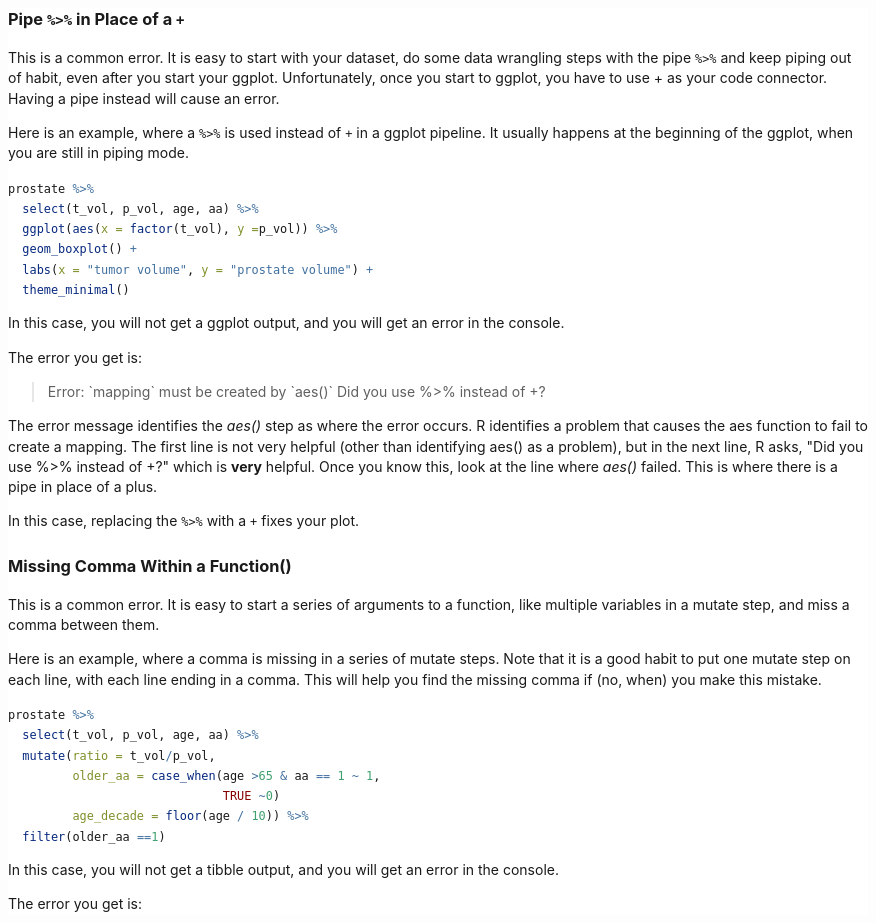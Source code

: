 ### Pipe `%>%` in Place of a `+`

This is a common error. It is easy to start with your dataset, do some data wrangling steps with the pipe `%>%` and keep piping out of habit, even after you start your ggplot. Unfortunately, once you start to ggplot, you have to use + as your code connector. Having a pipe instead will cause an error.

Here is an example, where a `%>%` is used instead of `+` in a ggplot pipeline. It usually happens at the beginning of the ggplot, when you are still in piping mode.


```r
prostate %>% 
  select(t_vol, p_vol, age, aa) %>% 
  ggplot(aes(x = factor(t_vol), y =p_vol)) %>% 
  geom_boxplot() +
  labs(x = "tumor volume", y = "prostate volume") +
  theme_minimal()
```

In this case, you will not get a ggplot output, and you will get an error in the console.

The error you get is:

> Error: \`mapping\` must be created by \`aes()\` Did you use %\>% instead of +?

The error message identifies the *aes()* step as where the error occurs. R identifies a problem that causes the aes function to fail to create a mapping. The first line is not very helpful (other than identifying aes() as a problem), but in the next line, R asks, "Did you use %\>% instead of +?" which is **very** helpful. Once you know this, look at the line where *aes()* failed. This is where there is a pipe in place of a plus.

In this case, replacing the `%>%` with a `+` fixes your plot.

### Missing Comma Within a Function()

This is a common error. It is easy to start a series of arguments to a function, like multiple variables in a mutate step, and miss a comma between them.

Here is an example, where a comma is missing in a series of mutate steps. Note that it is a good habit to put one mutate step on each line, with each line ending in a comma. This will help you find the missing comma if (no, when) you make this mistake.


```r
prostate %>% 
  select(t_vol, p_vol, age, aa) %>% 
  mutate(ratio = t_vol/p_vol,
         older_aa = case_when(age >65 & aa == 1 ~ 1,
                              TRUE ~0)
         age_decade = floor(age / 10)) %>% 
  filter(older_aa ==1)
```

In this case, you will not get a tibble output, and you will get an error in the console.

The error you get is:
